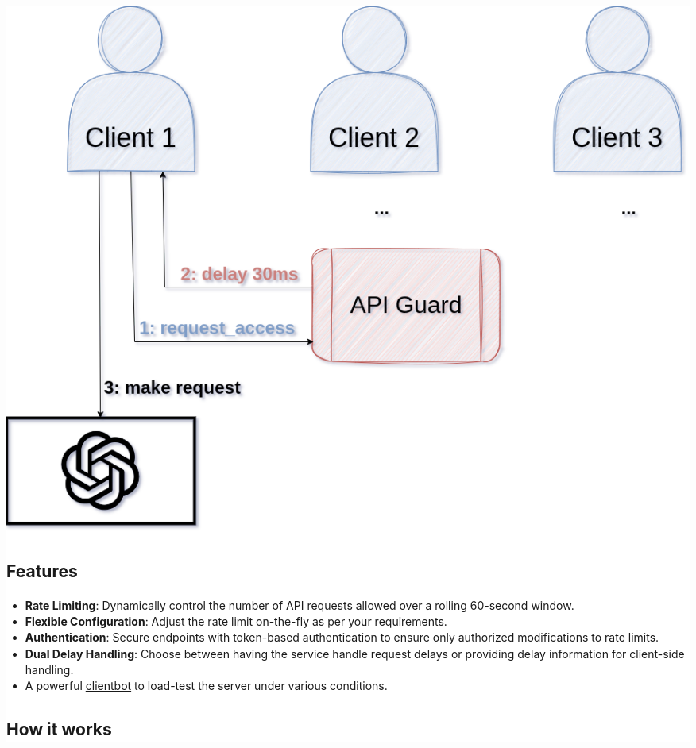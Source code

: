 ![](./apiguard.drawio.png)

## Features

- **Rate Limiting**: Dynamically control the number of API requests allowed over
  a rolling 60-second window.
- **Flexible Configuration**: Adjust the rate limit on-the-fly as per your
  requirements.
- **Authentication**: Secure endpoints with token-based authentication to ensure
  only authorized modifications to rate limits.
- **Dual Delay Handling**: Choose between having the service handle request
  delays or providing delay information for client-side handling.
- A powerful [clientbot](clientbot.md) to load-test the server under various
  conditions.

## How it works
